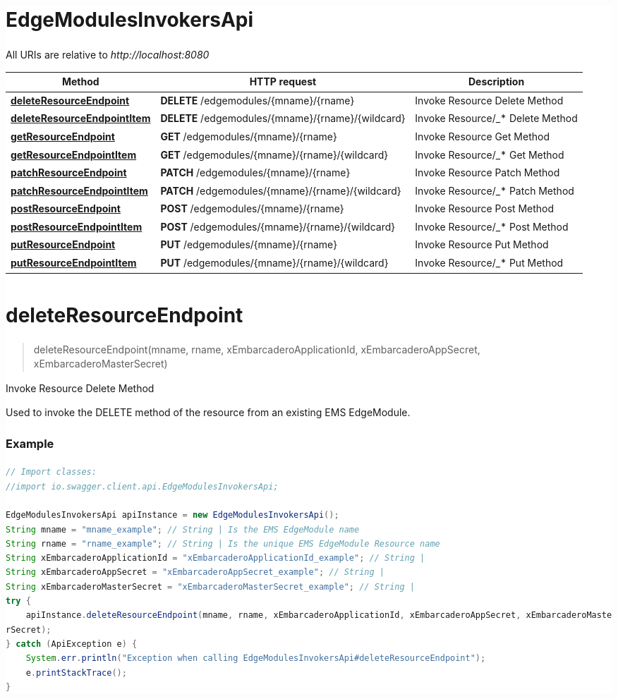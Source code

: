# EdgeModulesInvokersApi

All URIs are relative to *http://localhost:8080*

Method | HTTP request | Description
------------- | ------------- | -------------
[**deleteResourceEndpoint**](EdgeModulesInvokersApi.md#deleteResourceEndpoint) | **DELETE** /edgemodules/{mname}/{rname} | Invoke Resource Delete Method
[**deleteResourceEndpointItem**](EdgeModulesInvokersApi.md#deleteResourceEndpointItem) | **DELETE** /edgemodules/{mname}/{rname}/{wildcard} | Invoke Resource/_* Delete Method
[**getResourceEndpoint**](EdgeModulesInvokersApi.md#getResourceEndpoint) | **GET** /edgemodules/{mname}/{rname} | Invoke Resource Get Method
[**getResourceEndpointItem**](EdgeModulesInvokersApi.md#getResourceEndpointItem) | **GET** /edgemodules/{mname}/{rname}/{wildcard} | Invoke Resource/_* Get Method
[**patchResourceEndpoint**](EdgeModulesInvokersApi.md#patchResourceEndpoint) | **PATCH** /edgemodules/{mname}/{rname} | Invoke Resource Patch Method
[**patchResourceEndpointItem**](EdgeModulesInvokersApi.md#patchResourceEndpointItem) | **PATCH** /edgemodules/{mname}/{rname}/{wildcard} | Invoke Resource/_* Patch Method
[**postResourceEndpoint**](EdgeModulesInvokersApi.md#postResourceEndpoint) | **POST** /edgemodules/{mname}/{rname} | Invoke Resource Post Method
[**postResourceEndpointItem**](EdgeModulesInvokersApi.md#postResourceEndpointItem) | **POST** /edgemodules/{mname}/{rname}/{wildcard} | Invoke Resource/_* Post Method
[**putResourceEndpoint**](EdgeModulesInvokersApi.md#putResourceEndpoint) | **PUT** /edgemodules/{mname}/{rname} | Invoke Resource Put Method
[**putResourceEndpointItem**](EdgeModulesInvokersApi.md#putResourceEndpointItem) | **PUT** /edgemodules/{mname}/{rname}/{wildcard} | Invoke Resource/_* Put Method


<a name="deleteResourceEndpoint"></a>
# **deleteResourceEndpoint**
> deleteResourceEndpoint(mname, rname, xEmbarcaderoApplicationId, xEmbarcaderoAppSecret, xEmbarcaderoMasterSecret)

Invoke Resource Delete Method

Used to invoke the DELETE method of the resource from an existing EMS EdgeModule.

### Example
```java
// Import classes:
//import io.swagger.client.api.EdgeModulesInvokersApi;

EdgeModulesInvokersApi apiInstance = new EdgeModulesInvokersApi();
String mname = "mname_example"; // String | Is the EMS EdgeModule name
String rname = "rname_example"; // String | Is the unique EMS EdgeModule Resource name
String xEmbarcaderoApplicationId = "xEmbarcaderoApplicationId_example"; // String | 
String xEmbarcaderoAppSecret = "xEmbarcaderoAppSecret_example"; // String | 
String xEmbarcaderoMasterSecret = "xEmbarcaderoMasterSecret_example"; // String | 
try {
    apiInstance.deleteResourceEndpoint(mname, rname, xEmbarcaderoApplicationId, xEmbarcaderoAppSecret, xEmbarcaderoMasterSecret);
} catch (ApiException e) {
    System.err.println("Exception when calling EdgeModulesInvokersApi#deleteResourceEndpoint");
    e.printStackTrace();
}
```
